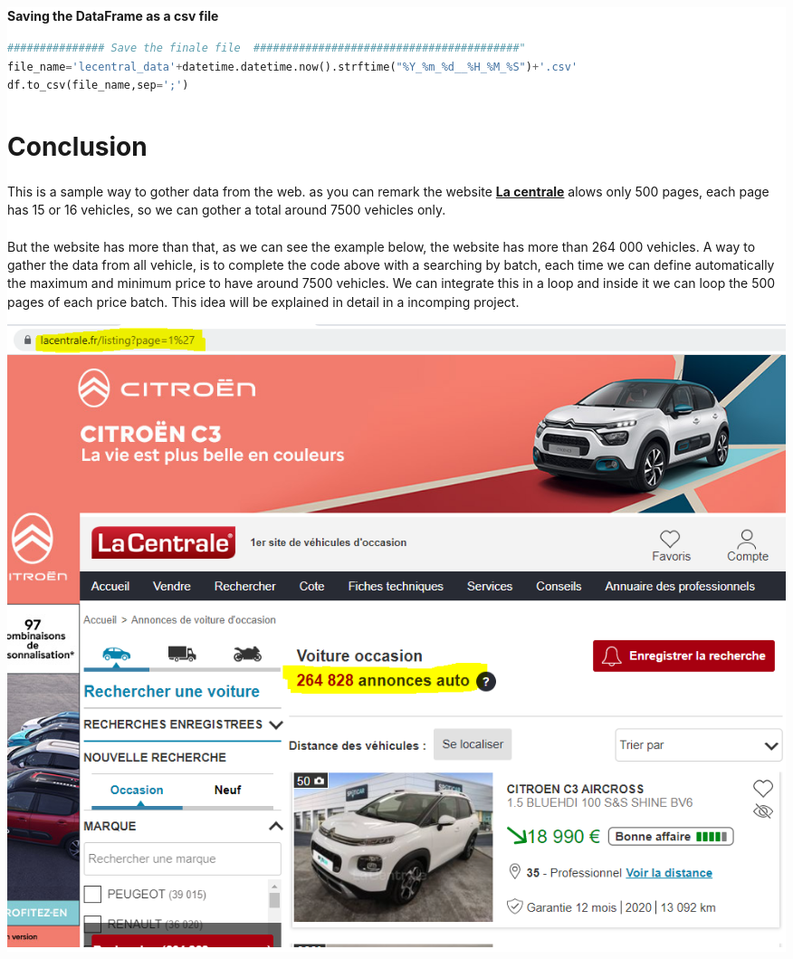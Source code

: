 

**Saving the DataFrame as a csv file**


```python
############### Save the finale file  #########################################"
file_name='lecentral_data'+datetime.datetime.now().strftime("%Y_%m_%d__%H_%M_%S")+'.csv'
df.to_csv(file_name,sep=';')
```

# Conclusion
This is a sample way to gother data from the web. 
as you can remark the website [**La centrale**](https://www.lacentrale.fr/) alows only 500 pages, 
each page has 15 or 16 vehicles, so we can gother a total around 7500 vehicles only. 
\
\
But the website has more than that, as we can see the example below, the website has more than 264 000 vehicles. A way to gather the data from all vehicle, is to complete the code above with a searching by batch, each time we can define automatically the maximum and minimum price to have around 7500 vehicles. We can integrate this in a loop and inside it we can loop the 500 pages of each price batch. This idea will be explained in detail in a incomping project.

<img src="img/img3.png" />
